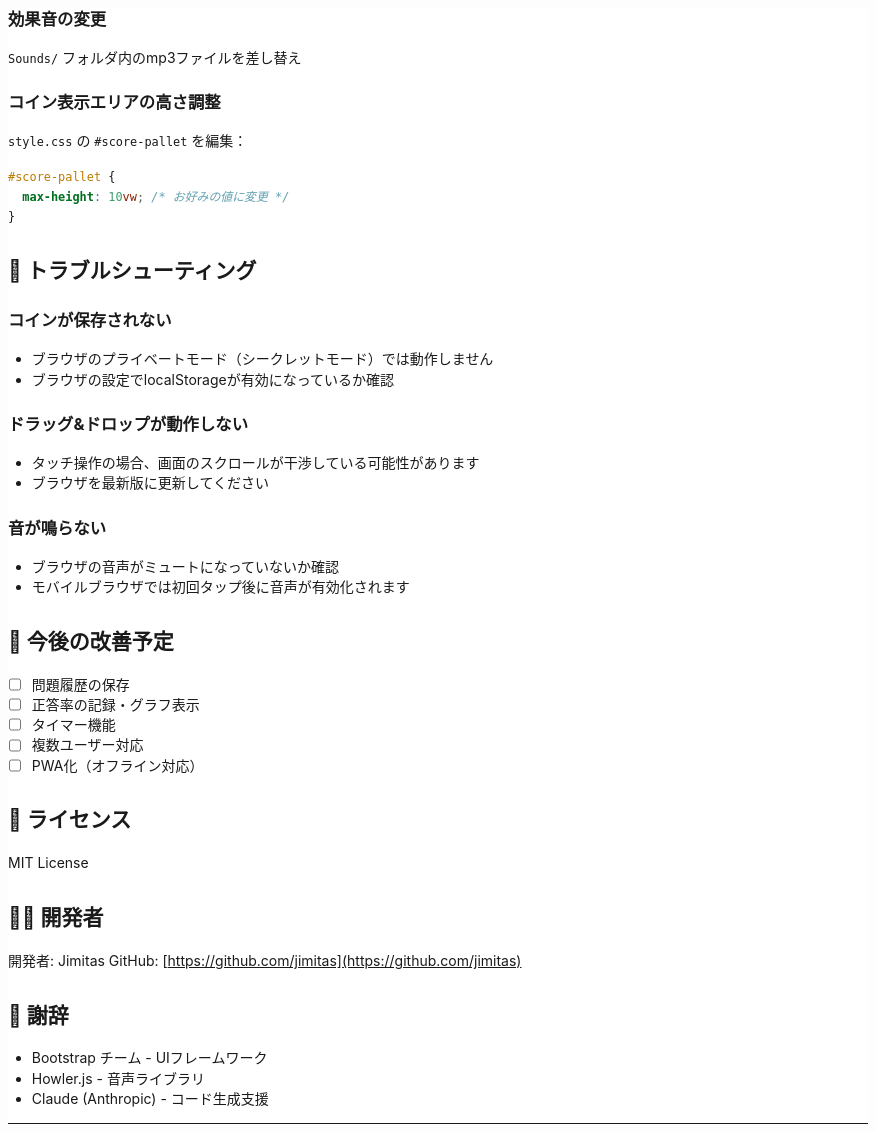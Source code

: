 ### 効果音の変更
`Sounds/` フォルダ内のmp3ファイルを差し替え

### コイン表示エリアの高さ調整
`style.css` の `#score-pallet` を編集：
```css
#score-pallet {
  max-height: 10vw; /* お好みの値に変更 */
}
```

## 🔧 トラブルシューティング

### コインが保存されない
- ブラウザのプライベートモード（シークレットモード）では動作しません
- ブラウザの設定でlocalStorageが有効になっているか確認

### ドラッグ&ドロップが動作しない
- タッチ操作の場合、画面のスクロールが干渉している可能性があります
- ブラウザを最新版に更新してください

### 音が鳴らない
- ブラウザの音声がミュートになっていないか確認
- モバイルブラウザでは初回タップ後に音声が有効化されます

## 🌟 今後の改善予定

- [ ] 問題履歴の保存
- [ ] 正答率の記録・グラフ表示
- [ ] タイマー機能
- [ ] 複数ユーザー対応
- [ ] PWA化（オフライン対応）

## 📄 ライセンス

MIT License

## 👨‍💻 開発者

開発者: Jimitas
GitHub: [https://github.com/jimitas](https://github.com/jimitas)

## 🙏 謝辞

- Bootstrap チーム - UIフレームワーク
- Howler.js - 音声ライブラリ
- Claude (Anthropic) - コード生成支援

---
